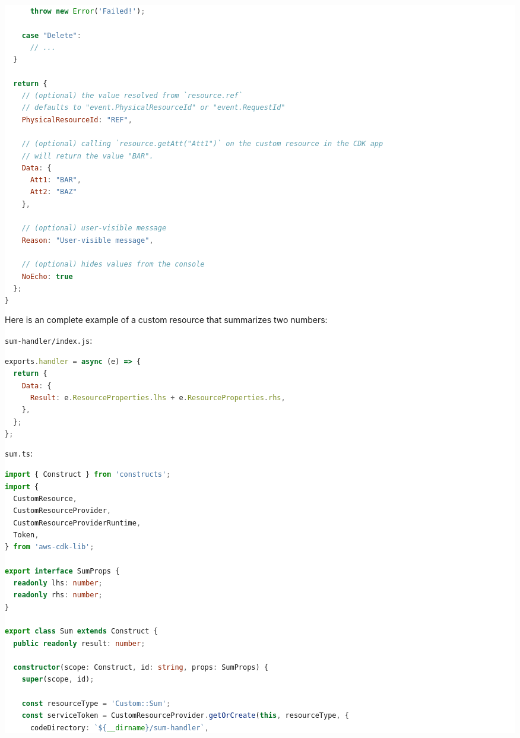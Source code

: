 ```js
      throw new Error('Failed!');

    case "Delete":
      // ...
  }

  return {
    // (optional) the value resolved from `resource.ref`
    // defaults to "event.PhysicalResourceId" or "event.RequestId"
    PhysicalResourceId: "REF",

    // (optional) calling `resource.getAtt("Att1")` on the custom resource in the CDK app
    // will return the value "BAR".
    Data: {
      Att1: "BAR",
      Att2: "BAZ"
    },

    // (optional) user-visible message
    Reason: "User-visible message",

    // (optional) hides values from the console
    NoEcho: true
  };
}
```

Here is an complete example of a custom resource that summarizes two numbers:

`sum-handler/index.js`:

```js
exports.handler = async (e) => {
  return {
    Data: {
      Result: e.ResourceProperties.lhs + e.ResourceProperties.rhs,
    },
  };
};
```

`sum.ts`:

```ts nofixture
import { Construct } from 'constructs';
import {
  CustomResource,
  CustomResourceProvider,
  CustomResourceProviderRuntime,
  Token,
} from 'aws-cdk-lib';

export interface SumProps {
  readonly lhs: number;
  readonly rhs: number;
}

export class Sum extends Construct {
  public readonly result: number;

  constructor(scope: Construct, id: string, props: SumProps) {
    super(scope, id);

    const resourceType = 'Custom::Sum';
    const serviceToken = CustomResourceProvider.getOrCreate(this, resourceType, {
      codeDirectory: `${__dirname}/sum-handler`,
```